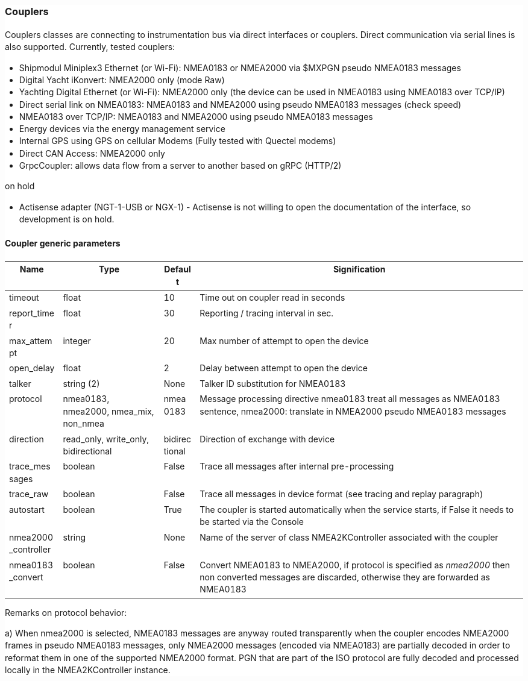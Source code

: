 

### Couplers
Couplers classes are connecting to instrumentation bus via direct interfaces or couplers. Direct communication via serial lines is also supported.
Currently, tested couplers:
- Shipmodul Miniplex3 Ethernet (or Wi-Fi): NMEA0183 or NMEA2000 via $MXPGN pseudo NMEA0183 messages
- Digital Yacht iKonvert: NMEA2000 only (mode Raw)
- Yachting Digital Ethernet (or Wi-Fi): NMEA2000 only (the device can be used in NMEA0183 using NMEA0183 over TCP/IP)
- Direct serial link on NMEA0183: NMEA0183 and NMEA2000 using pseudo NMEA0183 messages (check speed)
- NMEA0183 over TCP/IP: NMEA0183 and NMEA2000 using pseudo NMEA0183 messages
- Energy devices via the energy management service
- Internal GPS using GPS on cellular Modems (Fully tested with Quectel modems)
- Direct CAN Access: NMEA2000 only
- GrpcCoupler: allows data flow from a server to another based on gRPC (HTTP/2)

on hold
- Actisense adapter (NGT-1-USB or NGX-1) - Actisense is not willing to open the documentation of the interface, so development is on hold.

#### Coupler generic parameters

| Name                | Type                                   | Default       | Signification                                                                                                                                            |
|---------------------|----------------------------------------|---------------|----------------------------------------------------------------------------------------------------------------------------------------------------------|
| timeout             | float                                  | 10            | Time out on coupler read in seconds                                                                                                                      |
 | report_timer        | float                                  | 30            | Reporting / tracing interval in sec.                                                                                                                     |
 | max_attempt         | integer                                | 20            | Max number of attempt to open the device                                                                                                                 |
| open_delay          | float                                  | 2             | Delay between attempt to open the device                                                                                                                 |
| talker              | string (2)                             | None          | Talker ID substitution for NMEA0183                                                                                                                      |
| protocol            | nmea0183, nmea2000, nmea_mix, non_nmea | nmea0183      | Message processing directive nmea0183 treat all messages as NMEA0183 sentence, nmea2000: translate in NMEA2000 pseudo NMEA0183 messages                  |
| direction           | read_only, write_only, bidirectional   | bidirectional | Direction of exchange with device                                                                                                                        |
| trace_messages      | boolean                                | False         | Trace all messages after internal pre-processing                                                                                                         |
| trace_raw           | boolean                                | False         | Trace all messages in device format (see tracing and replay paragraph)                                                                                   | 
| autostart           | boolean                                | True          | The coupler is started automatically when the service starts, if False it needs to be started via the Console                                            |
| nmea2000_controller | string                                 | None          | Name of the server of class NMEA2KController associated with the coupler                                                                                 |
| nmea0183_convert    | boolean                                | False         | Convert NMEA0183 to NMEA2000, if protocol is specified as *nmea2000* then non converted messages are discarded, otherwise they are forwarded as NMEA0183 |


Remarks on protocol behavior:

a) When nmea2000 is selected, NMEA0183 messages are anyway routed transparently when the coupler encodes NMEA2000 frames in pseudo NMEA0183 messages, only NMEA2000 messages (encoded via NMEA0183) are partially decoded in order to reformat them in one of the supported NMEA2000 format. PGN that are part of the ISO protocol are fully decoded and processed locally in the NMEA2KController instance.
